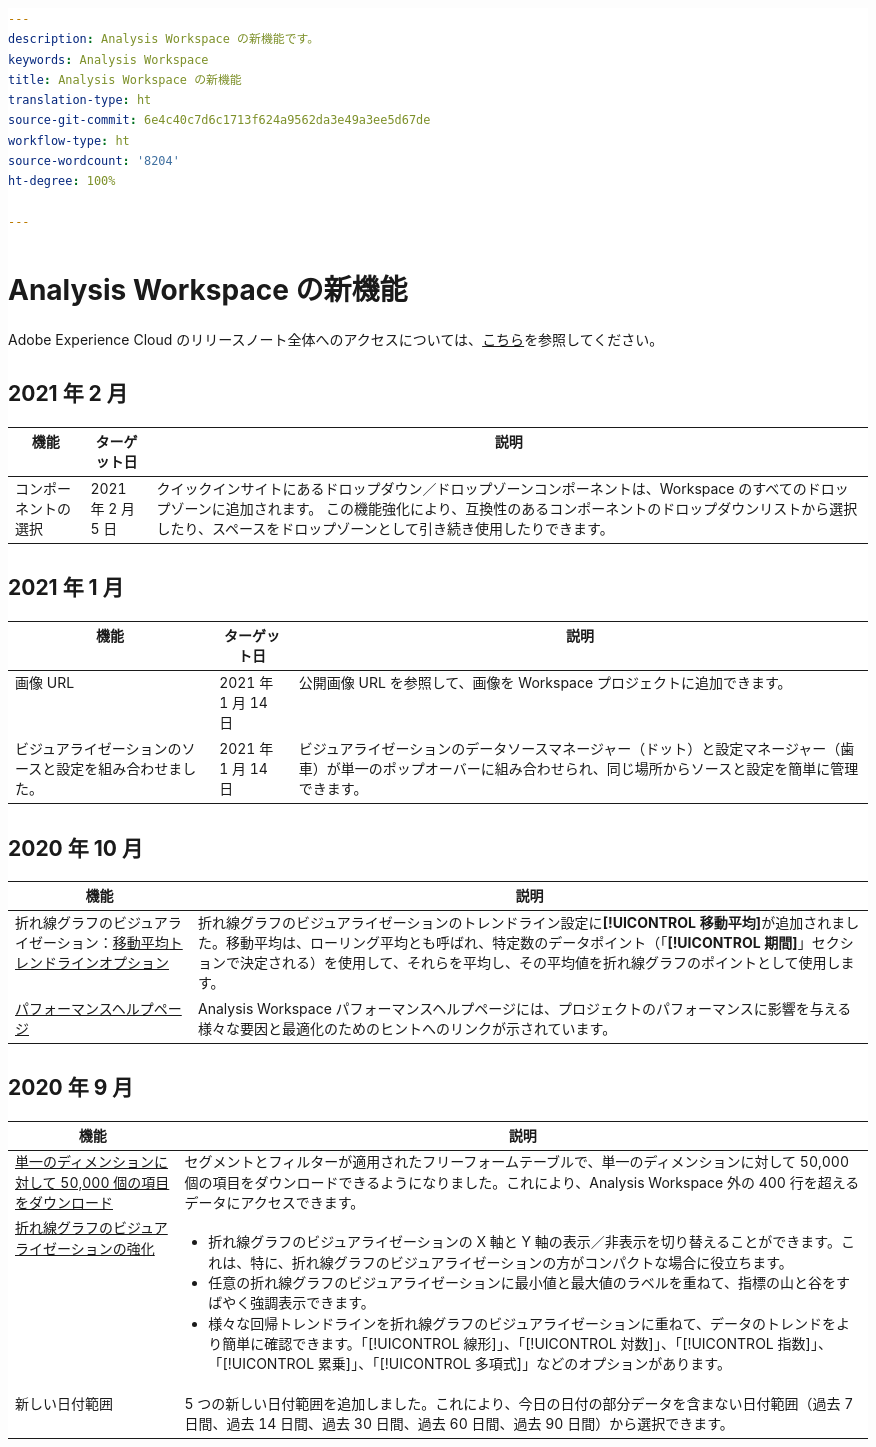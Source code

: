 ```yaml
---
description: Analysis Workspace の新機能です。
keywords: Analysis Workspace
title: Analysis Workspace の新機能
translation-type: ht
source-git-commit: 6e4c40c7d6c1713f624a9562da3e49a3ee5d67de
workflow-type: ht
source-wordcount: '8204'
ht-degree: 100%

---
```



# Analysis Workspace の新機能

Adobe Experience Cloud のリリースノート全体へのアクセスについては、[こちら](https://experienceleague.adobe.com/docs/release-notes/experience-cloud/current.html?lang=ja-JP)を参照してください。

## 2021 年 2 月

| 機能 | ターゲット日 | 説明 |
| --- | --- | --- |
| コンポーネントの選択 | 2021 年 2 月 5 日 | クイックインサイトにあるドロップダウン／ドロップゾーンコンポーネントは、Workspace のすべてのドロップゾーンに追加されます。 この機能強化により、互換性のあるコンポーネントのドロップダウンリストから選択したり、スペースをドロップゾーンとして引き続き使用したりできます。 |


## 2021 年 1 月

| 機能 | ターゲット日 | 説明 |
| --- | --- | --- |
| 画像 URL | 2021 年 1 月 14 日 | 公開画像 URL を参照して、画像を Workspace プロジェクトに追加できます。 |
| ビジュアライゼーションのソースと設定を組み合わせました。 | 2021 年 1 月 14 日 | ビジュアライゼーションのデータソースマネージャー（ドット）と設定マネージャー（歯車）が単一のポップオーバーに組み合わせられ、同じ場所からソースと設定を簡単に管理できます。 |

## 2020 年 10 月

| 機能 | 説明 |
| --- | --- |
| 折れ線グラフのビジュアライゼーション：[移動平均トレンドラインオプション](https://experienceleague.adobe.com/docs/analytics/analyze/analysis-workspace/visualizations/line.html?lang=ja-JP) | 折れ線グラフのビジュアライゼーションのトレンドライン設定に&#x200B;**[!UICONTROL 移動平均]**&#x200B;が追加されました。移動平均は、ローリング平均とも呼ばれ、特定数のデータポイント（「**[!UICONTROL 期間]**」セクションで決定される）を使用して、それらを平均し、その平均値を折れ線グラフのポイントとして使用します。 |
| [パフォーマンスヘルプページ](https://experienceleague.adobe.com/docs/analytics/analyze/analysis-workspace/workspace-faq/optimizing-performance.html?lang=ja-JP) | Analysis Workspace パフォーマンスヘルプページには、プロジェクトのパフォーマンスに影響を与える様々な要因と最適化のためのヒントへのリンクが示されています。 |

## 2020 年 9 月

| 機能 | 説明 |
| --- | --- |
| [単一のディメンションに対して 50,000 個の項目をダウンロード](https://experienceleague.adobe.com/docs/analytics/analyze/analysis-workspace/curate-share/download-send.html?lang=ja-JP#download-items) | セグメントとフィルターが適用されたフリーフォームテーブルで、単一のディメンションに対して 50,000 個の項目をダウンロードできるようになりました。これにより、Analysis Workspace 外の 400 行を超えるデータにアクセスできます。 |
| [折れ線グラフのビジュアライゼーションの強化](https://experienceleague.adobe.com/docs/analytics/analyze/analysis-workspace/visualizations/line.html?lang=ja-JP) | <ul><li>折れ線グラフのビジュアライゼーションの X 軸と Y 軸の表示／非表示を切り替えることができます。これは、特に、折れ線グラフのビジュアライゼーションの方がコンパクトな場合に役立ちます。</li><li>任意の折れ線グラフのビジュアライゼーションに最小値と最大値のラベルを重ねて、指標の山と谷をすばやく強調表示できます。</li><li>様々な回帰トレンドラインを折れ線グラフのビジュアライゼーションに重ねて、データのトレンドをより簡単に確認できます。「[!UICONTROL 線形]」、「[!UICONTROL 対数]」、「[!UICONTROL 指数]」、「[!UICONTROL 累乗]」、「[!UICONTROL 多項式]」などのオプションがあります。</li></ul> |
| 新しい日付範囲 | 5 つの新しい日付範囲を追加しました。これにより、今日の日付の部分データを含まない日付範囲（過去 7 日間、過去 14 日間、過去 30 日間、過去 60 日間、過去 90 日間）から選択できます。 |
